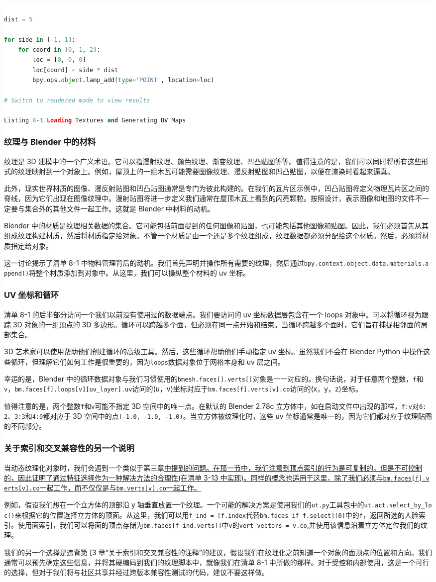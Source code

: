 ```py

dist = 5

for side in [-1, 1]:
    for coord in [0, 1, 2]:
        loc = [0, 0, 0]
        loc[coord] = side * dist
        bpy.ops.object.lamp_add(type='POINT', location=loc)

# Switch to rendered mode to view results

Listing 8-1.Loading Textures and Generating UV Maps

```

### 纹理与 Blender 中的材料

纹理是 3D 建模中的一个广义术语。它可以指漫射纹理、颜色纹理、渐变纹理、凹凸贴图等等。值得注意的是，我们可以同时将所有这些形式的纹理映射到一个对象上。例如，屋顶上的一组木瓦可能需要图像纹理、漫反射贴图和凹凸贴图，以便在渲染时看起来逼真。

此外，现实世界材质的图像、漫反射贴图和凹凸贴图通常是专门为彼此构建的。在我们的瓦片区示例中，凹凸贴图将定义物理瓦片区之间的脊线，因为它们出现在图像纹理中。漫射贴图将进一步定义我们通常在屋顶木瓦上看到的闪亮颗粒。按照设计，表示图像和地图的文件不一定要与集合外的其他文件一起工作。这就是 Blender 中材料的动机。

Blender 中的材质是纹理相关数据的集合。它可能包括前面提到的任何图像和贴图，也可能包括其他图像和贴图。因此，我们必须首先从其组成纹理构建材质，然后将材质指定给对象。不管一个材质是由一个还是多个纹理组成，纹理数据都必须分配给这个材质。然后，必须将材质指定给对象。

这一讨论揭示了清单 8-1 中物料管理背后的动机。我们首先声明并操作所有需要的纹理，然后通过`bpy.context.object.data.materials.append()`将整个材质添加到对象中。从这里，我们可以操纵整个材料的 uv 坐标。

### UV 坐标和循环

清单 8-1 的后半部分访问一个我们以前没有使用过的数据端点。我们要访问的 uv 坐标数据层包含在一个 loops 对象中。可以将循环视为跟踪 3D 对象的一组顶点的 3D 多边形。循环可以跨越多个面，但必须在同一点开始和结束。当循环跨越多个面时，它们旨在捕捉相邻面的局部集合。

3D 艺术家可以使用帮助他们创建循环的高级工具。然后，这些循环帮助他们手动指定 uv 坐标。虽然我们不会在 Blender Python 中操作这些循环，但理解它们如何工作是很重要的，因为`loops`数据对象位于网格本身和 uv 层之间。

幸运的是，Blender 中的循环数据对象与我们习惯使用的`bmesh.faces[].verts[]`对象是一一对应的。换句话说，对于任意两个整数，`f`和`v`，`bm.faces[f].loops[v][uv_layer].uv`访问的(u，v)坐标对应于`bm.faces[f].verts[v].co`访问的(x，y，z)坐标。

值得注意的是，两个整数`f`和`v`可能不指定 3D 空间中的唯一点。在默认的 Blender 2.78c 立方体中，如在启动文件中出现的那样，`f:v`对`0:2`、`3:3`和`4:0`都对应于 3D 空间中的点`(-1.0, -1.0, -1.0)`。当立方体被纹理化时，这些 uv 坐标通常是唯一的，因为它们都对应于纹理贴图的不同部分。

### 关于索引和交叉兼容性的另一个说明

当动态纹理化对象时，我们会遇到一个类似于第三章[中提到的问题。在那一节中，我们注意到顶点索引的行为是可复制的，但是不可控制的，因此证明了通过特征选择作为一种解决方法的合理性(在清单 3-13 中实现)。同样的概念也适用于这里，除了我们必须与`bm.faces[f].verts[v].co`一起工作，而不仅仅是与`bm.verts[v].co`一起工作。](3.html)

例如，假设我们想在一个立方体的顶部沿 y 轴垂直放置一个纹理。一个可能的解决方案是使用我们的`ut.py`工具包中的`ut.act.select_by_loc()`来根据它的位置选择立方体的顶面。从这里，我们可以用`f_ind = [f.index`代替`bm.faces if f.select][0]`中的`f`，返回所选的人脸索引。使用面索引，我们可以将面的顶点存储为`bm.faces[f_ind.verts]]`中`v`的`vert_vectors = v.co`,并使用该信息沿着立方体定位我们的纹理。

我们的另一个选择是违背第 [3 章“关于索引和交叉兼容性的注释”的建议，假设我们在纹理化之前知道一个对象的面顶点的位置和方向。我们通常可以预先确定这些信息，并将其硬编码到我们的纹理脚本中，就像我们在清单 8-1 中所做的那样。对于受控和内部使用，这是一个可行的选择，但对于我们将与社区共享并经过跨版本兼容性测试的代码，建议不要这样做。
